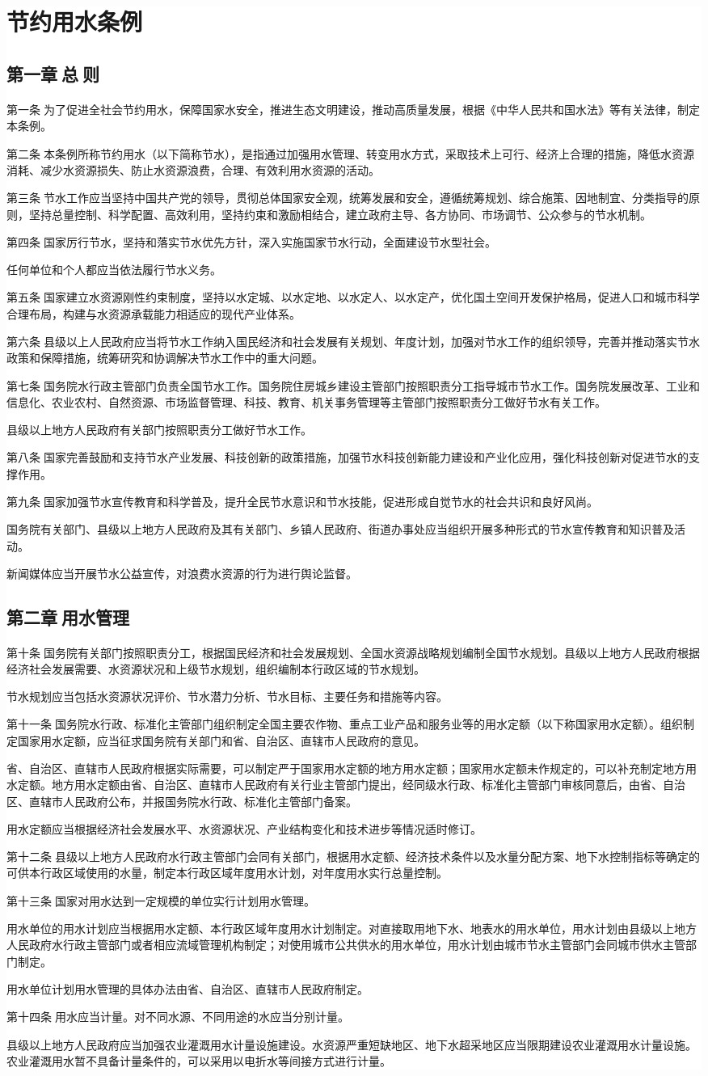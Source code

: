 # 节约用水条例



## 第一章 总 则

第一条 为了促进全社会节约用水，保障国家水安全，推进生态文明建设，推动高质量发展，根据《中华人民共和国水法》等有关法律，制定本条例。

第二条 本条例所称节约用水（以下简称节水），是指通过加强用水管理、转变用水方式，采取技术上可行、经济上合理的措施，降低水资源消耗、减少水资源损失、防止水资源浪费，合理、有效利用水资源的活动。

第三条 节水工作应当坚持中国共产党的领导，贯彻总体国家安全观，统筹发展和安全，遵循统筹规划、综合施策、因地制宜、分类指导的原则，坚持总量控制、科学配置、高效利用，坚持约束和激励相结合，建立政府主导、各方协同、市场调节、公众参与的节水机制。

第四条 国家厉行节水，坚持和落实节水优先方针，深入实施国家节水行动，全面建设节水型社会。

任何单位和个人都应当依法履行节水义务。

第五条 国家建立水资源刚性约束制度，坚持以水定城、以水定地、以水定人、以水定产，优化国土空间开发保护格局，促进人口和城市科学合理布局，构建与水资源承载能力相适应的现代产业体系。

第六条 县级以上人民政府应当将节水工作纳入国民经济和社会发展有关规划、年度计划，加强对节水工作的组织领导，完善并推动落实节水政策和保障措施，统筹研究和协调解决节水工作中的重大问题。

第七条 国务院水行政主管部门负责全国节水工作。国务院住房城乡建设主管部门按照职责分工指导城市节水工作。国务院发展改革、工业和信息化、农业农村、自然资源、市场监督管理、科技、教育、机关事务管理等主管部门按照职责分工做好节水有关工作。

县级以上地方人民政府有关部门按照职责分工做好节水工作。

第八条 国家完善鼓励和支持节水产业发展、科技创新的政策措施，加强节水科技创新能力建设和产业化应用，强化科技创新对促进节水的支撑作用。

第九条 国家加强节水宣传教育和科学普及，提升全民节水意识和节水技能，促进形成自觉节水的社会共识和良好风尚。

国务院有关部门、县级以上地方人民政府及其有关部门、乡镇人民政府、街道办事处应当组织开展多种形式的节水宣传教育和知识普及活动。

新闻媒体应当开展节水公益宣传，对浪费水资源的行为进行舆论监督。

## 第二章 用水管理

第十条 国务院有关部门按照职责分工，根据国民经济和社会发展规划、全国水资源战略规划编制全国节水规划。县级以上地方人民政府根据经济社会发展需要、水资源状况和上级节水规划，组织编制本行政区域的节水规划。

节水规划应当包括水资源状况评价、节水潜力分析、节水目标、主要任务和措施等内容。

第十一条 国务院水行政、标准化主管部门组织制定全国主要农作物、重点工业产品和服务业等的用水定额（以下称国家用水定额）。组织制定国家用水定额，应当征求国务院有关部门和省、自治区、直辖市人民政府的意见。

省、自治区、直辖市人民政府根据实际需要，可以制定严于国家用水定额的地方用水定额；国家用水定额未作规定的，可以补充制定地方用水定额。地方用水定额由省、自治区、直辖市人民政府有关行业主管部门提出，经同级水行政、标准化主管部门审核同意后，由省、自治区、直辖市人民政府公布，并报国务院水行政、标准化主管部门备案。

用水定额应当根据经济社会发展水平、水资源状况、产业结构变化和技术进步等情况适时修订。

第十二条 县级以上地方人民政府水行政主管部门会同有关部门，根据用水定额、经济技术条件以及水量分配方案、地下水控制指标等确定的可供本行政区域使用的水量，制定本行政区域年度用水计划，对年度用水实行总量控制。

第十三条 国家对用水达到一定规模的单位实行计划用水管理。

用水单位的用水计划应当根据用水定额、本行政区域年度用水计划制定。对直接取用地下水、地表水的用水单位，用水计划由县级以上地方人民政府水行政主管部门或者相应流域管理机构制定；对使用城市公共供水的用水单位，用水计划由城市节水主管部门会同城市供水主管部门制定。

用水单位计划用水管理的具体办法由省、自治区、直辖市人民政府制定。

第十四条 用水应当计量。对不同水源、不同用途的水应当分别计量。

县级以上地方人民政府应当加强农业灌溉用水计量设施建设。水资源严重短缺地区、地下水超采地区应当限期建设农业灌溉用水计量设施。农业灌溉用水暂不具备计量条件的，可以采用以电折水等间接方式进行计量。
